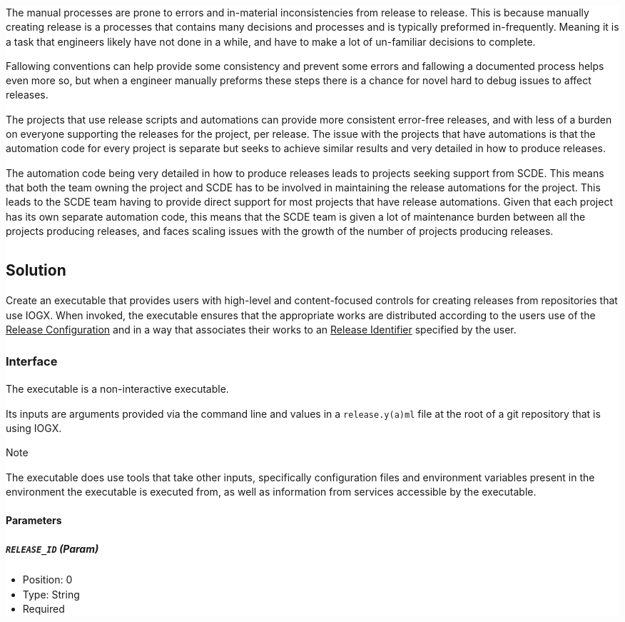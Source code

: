 The manual processes are prone to errors and in-material inconsistencies from
release to release. This is because manually creating release is a processes
that contains many decisions and processes and is typically preformed
in-frequently. Meaning it is a task that engineers likely have not done in a
while, and have to make a lot of un-familiar decisions to complete.

Fallowing conventions can help provide some consistency and prevent some
errors and fallowing a documented process helps even more so, but when a
engineer manually preforms these steps there is a chance for novel hard to
debug issues to affect releases.

The projects that use release scripts and automations can provide more consistent
error-free releases, and with less of a burden on everyone supporting the
releases for the project, per release. The issue with the projects that have
automations is that the automation code for every project is separate but seeks
to achieve similar results and very detailed in how to produce releases.

The automation code being very detailed in how to produce releases leads to
projects seeking support from SCDE. This means that both the team owning the
project and SCDE has to be involved in maintaining the release automations for
the project. This leads to the SCDE team having to provide direct support for
most projects that have release automations. Given that each project has its own
separate automation code, this means that the SCDE team is given a lot of
maintenance burden between all the projects producing releases, and faces
scaling issues with the growth of the number of projects producing releases.

## Solution

Create an executable that provides users with high-level and content-focused
controls for creating releases from repositories that use IOGX. When invoked,
the executable ensures that the appropriate works are distributed according to
the users use of the [Release Configuration](#release-configuration) and in a
way that associates their works to an [Release Identifier](#release-identifier)
specified by the user.

### Interface

The executable is a non-interactive executable.

Its inputs are arguments provided via the command line and values in a
`release.y(a)ml` file at the root of a git repository that is using IOGX.

> [!NOTE]
> The executable does use tools that take other inputs, specifically
configuration files and environment variables present in the environment the
executable is executed from, as well as information from services accessible by
the executable.

#### Parameters

##### `RELEASE_ID` (Param)

- Position: 0
- Type: String
- Required
